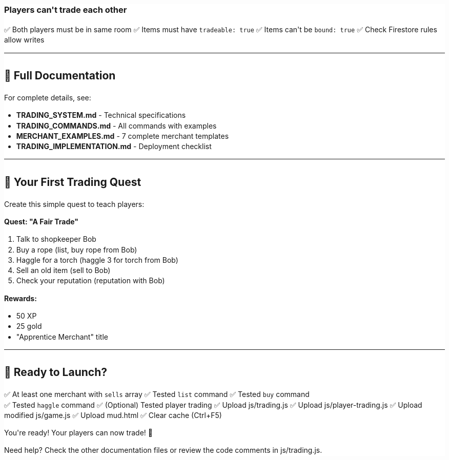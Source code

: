 ### Players can't trade each other
✅ Both players must be in same room
✅ Items must have `tradeable: true`
✅ Items can't be `bound: true`
✅ Check Firestore rules allow writes

---

## 📖 Full Documentation

For complete details, see:
- **TRADING_SYSTEM.md** - Technical specifications
- **TRADING_COMMANDS.md** - All commands with examples
- **MERCHANT_EXAMPLES.md** - 7 complete merchant templates
- **TRADING_IMPLEMENTATION.md** - Deployment checklist

---

## 🎯 Your First Trading Quest

Create this simple quest to teach players:

**Quest: "A Fair Trade"**
1. Talk to shopkeeper Bob
2. Buy a rope (list, buy rope from Bob)
3. Haggle for a torch (haggle 3 for torch from Bob)
4. Sell an old item (sell <item> to Bob)
5. Check your reputation (reputation with Bob)

**Rewards:**
- 50 XP
- 25 gold
- "Apprentice Merchant" title

---

## 🚀 Ready to Launch?

✅ At least one merchant with `sells` array
✅ Tested `list` command
✅ Tested `buy` command  
✅ Tested `haggle` command
✅ (Optional) Tested player trading
✅ Upload js/trading.js
✅ Upload js/player-trading.js
✅ Upload modified js/game.js
✅ Upload mud.html
✅ Clear cache (Ctrl+F5)

You're ready! Your players can now trade! 🎉

Need help? Check the other documentation files or review the code comments in js/trading.js.

